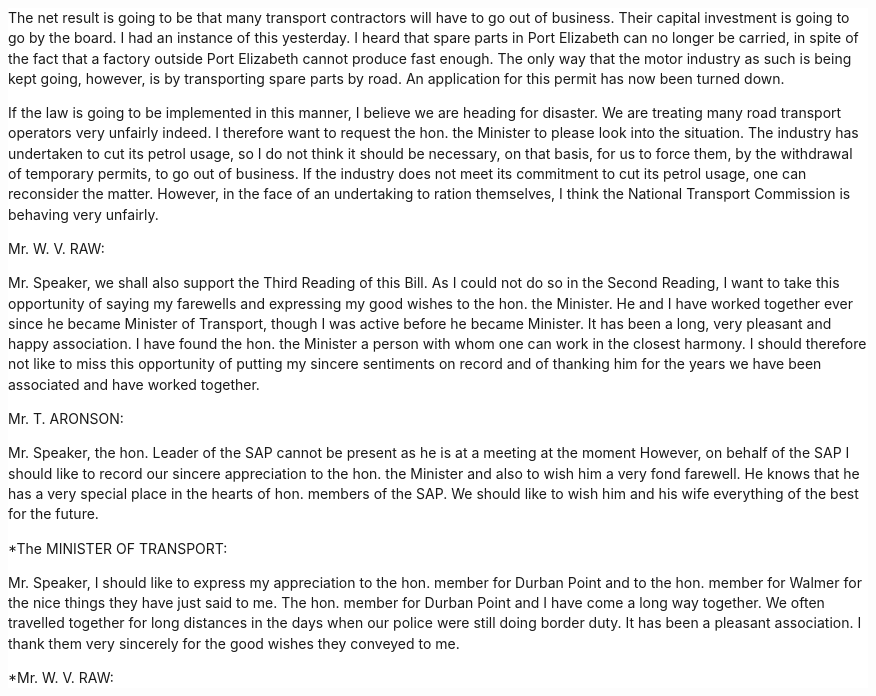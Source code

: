 <p>The net result is going to be that many transport contractors will have to go out of business. Their capital investment is going to go by the board. I had an instance of this yesterday. I heard that spare parts in Port Elizabeth can no longer be carried, in spite of the fact that a factory outside Port Elizabeth cannot produce fast enough. The only way that the motor industry as such is being kept going, however, is by transporting spare parts by road. An application for this permit has now been turned down.</p>

<p>If the law is going to be implemented in this manner, I believe we are heading for disaster. We are treating many road transport operators very unfairly indeed. I therefore want to request the hon. the Minister to please look into the situation. The industry has undertaken to cut its petrol usage, so I do not think it should be necessary, on that basis, for us to force them, by the withdrawal of temporary permits, to go out of business. If the industry does not meet its commitment to cut its petrol usage, one can reconsider the matter. However, in the face of an undertaking to ration themselves, I think the National Transport Commission is behaving very unfairly.</p>

</speech>

<speech by="#raw">

<from>Mr. <person refersTo="hansard_za">W. V. RAW</person>:</from>

<p>Mr. Speaker, we shall also support the Third Reading of this Bill. As I could not do so in the Second Reading, I want to take this opportunity of saying my farewells and expressing my good wishes to the hon. the Minister. He and I have worked together ever since he became Minister of Transport, though I was active before he became Minister. It has been a long, very pleasant and happy association. I have found the hon. the Minister a person with whom one can work in the closest harmony. I should therefore not like to miss this opportunity of putting my sincere sentiments on record and of thanking him for the years we have been associated and have worked together.</p>

</speech>

<speech by="#aronson">

<from>Mr. <person refersTo="hansard_za">T. ARONSON</person>:</from>

<p>Mr. Speaker, the hon. Leader of the SAP cannot be present as he is at a meeting at the moment However, on behalf of the SAP I should like to record our sincere appreciation to the hon. the Minister and also to wish him a very fond farewell. He knows that he has a very special place in the hearts of hon. members of the SAP. We should like to wish him and his wife everything of the best for the future.</p>

</speech>

<speech by="#minister_of_transport">

<from>*The <person refersTo="hansard_za">MINISTER OF TRANSPORT</person>:</from>

<p>Mr. Speaker, I should like to express my appreciation to the hon. member for Durban Point and to the hon. member for Walmer for the nice things they have just said to me. The hon. member for Durban Point and I have come a long way together. We often travelled together for long distances in the days when our police were still doing border duty. It has been a pleasant association. I thank them very sincerely for the good wishes they conveyed to me.</p>

</speech>

<speech by="#raw">

<from>*Mr. <person refersTo="hansard_za">W. V. RAW</person>:</from>
